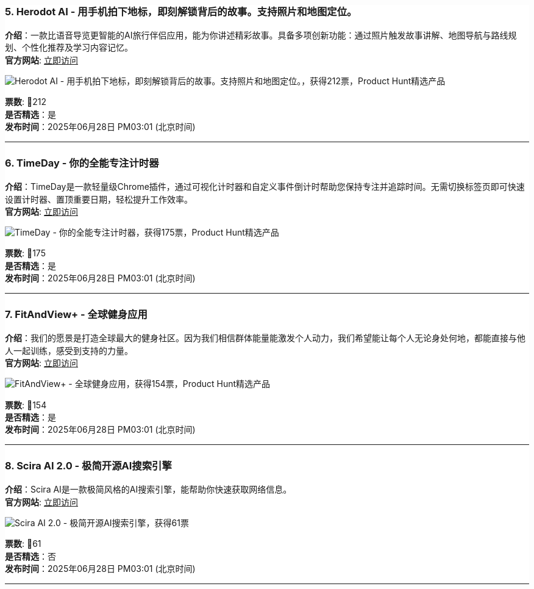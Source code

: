 
### 5. Herodot AI - 用手机拍下地标，即刻解锁背后的故事。支持照片和地图定位。

**介绍**：一款比语音导览更智能的AI旅行伴侣应用，能为你讲述精彩故事。具备多项创新功能：通过照片触发故事讲解、地图导航与路线规划、个性化推荐及学习内容记忆。  
**官方网站**: [立即访问](https://www.producthunt.com/r/TQIN5MATBN2DZH?utm_campaign=producthunt-api&utm_medium=api-v2&utm_source=Application%3A+prohunt+%28ID%3A+197029%29)  

![Herodot AI - 用手机拍下地标，即刻解锁背后的故事。支持照片和地图定位。，获得212票，Product Hunt精选产品](https://ph-files.imgix.net/9a9228d3-7e5a-4898-9bbc-a42897b9861e.jpeg?auto=format&w=800&h=400&fit=crop&q=85&fm=webp)

**票数**: 🔺212  
**是否精选**：是  
**发布时间**：2025年06月28日 PM03:01 (北京时间)

---

### 6. TimeDay - 你的全能专注计时器

**介绍**：TimeDay是一款轻量级Chrome插件，通过可视化计时器和自定义事件倒计时帮助您保持专注并追踪时间。无需切换标签页即可快速设置计时器、置顶重要日期，轻松提升工作效率。  
**官方网站**: [立即访问](https://www.producthunt.com/r/IE3Q6GQDCUC7ZY?utm_campaign=producthunt-api&utm_medium=api-v2&utm_source=Application%3A+prohunt+%28ID%3A+197029%29)  

![TimeDay - 你的全能专注计时器，获得175票，Product Hunt精选产品](https://ph-files.imgix.net/1ac42f54-f392-4c66-a96d-c7fe4ab91e06.png?auto=format&w=800&h=400&fit=crop&q=85&fm=webp)

**票数**: 🔺175  
**是否精选**：是  
**发布时间**：2025年06月28日 PM03:01 (北京时间)

---

### 7. FitAndView+ - 全球健身应用

**介绍**：我们的愿景是打造全球最大的健身社区。因为我们相信群体能量能激发个人动力，我们希望能让每个人无论身处何地，都能直接与他人一起训练，感受到支持的力量。  
**官方网站**: [立即访问](https://www.producthunt.com/r/7JBL5KT5W5LS7M?utm_campaign=producthunt-api&utm_medium=api-v2&utm_source=Application%3A+prohunt+%28ID%3A+197029%29)  

![FitAndView+ - 全球健身应用，获得154票，Product Hunt精选产品](https://ph-files.imgix.net/1cde2059-c2e6-4484-9bab-ed4c42cf188e.png?auto=format&w=800&h=400&fit=crop&q=85&fm=webp)

**票数**: 🔺154  
**是否精选**：是  
**发布时间**：2025年06月28日 PM03:01 (北京时间)

---

### 8. Scira AI 2.0 - 极简开源AI搜索引擎

**介绍**：Scira AI是一款极简风格的AI搜索引擎，能帮助你快速获取网络信息。  
**官方网站**: [立即访问](https://www.producthunt.com/r/753JBDBBLS4JEA?utm_campaign=producthunt-api&utm_medium=api-v2&utm_source=Application%3A+prohunt+%28ID%3A+197029%29)  

![Scira AI 2.0 - 极简开源AI搜索引擎，获得61票](https://ph-files.imgix.net/b7032d68-6257-4855-864d-b554e63dbca9.png?auto=format&w=800&h=400&fit=crop&q=85&fm=webp)

**票数**: 🔺61  
**是否精选**：否  
**发布时间**：2025年06月28日 PM03:01 (北京时间)

---